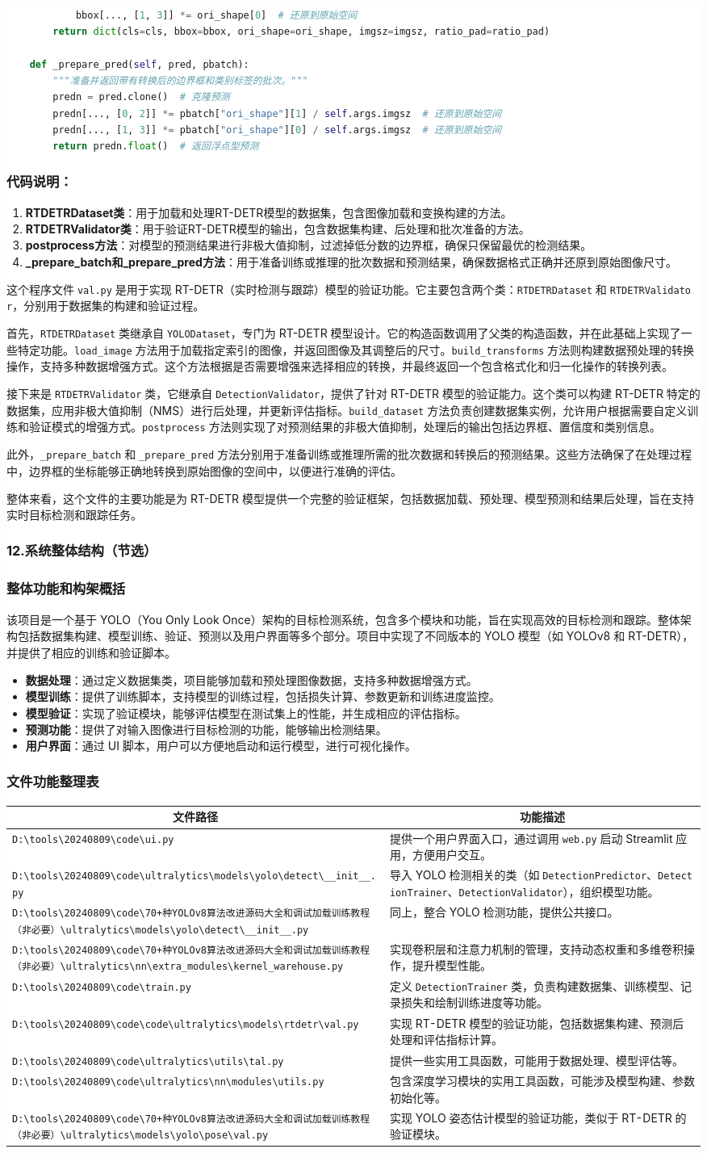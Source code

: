 ```python
            bbox[..., [1, 3]] *= ori_shape[0]  # 还原到原始空间
        return dict(cls=cls, bbox=bbox, ori_shape=ori_shape, imgsz=imgsz, ratio_pad=ratio_pad)

    def _prepare_pred(self, pred, pbatch):
        """准备并返回带有转换后的边界框和类别标签的批次。"""
        predn = pred.clone()  # 克隆预测
        predn[..., [0, 2]] *= pbatch["ori_shape"][1] / self.args.imgsz  # 还原到原始空间
        predn[..., [1, 3]] *= pbatch["ori_shape"][0] / self.args.imgsz  # 还原到原始空间
        return predn.float()  # 返回浮点型预测
```

### 代码说明：
1. **RTDETRDataset类**：用于加载和处理RT-DETR模型的数据集，包含图像加载和变换构建的方法。
2. **RTDETRValidator类**：用于验证RT-DETR模型的输出，包含数据集构建、后处理和批次准备的方法。
3. **postprocess方法**：对模型的预测结果进行非极大值抑制，过滤掉低分数的边界框，确保只保留最优的检测结果。
4. **_prepare_batch和_prepare_pred方法**：用于准备训练或推理的批次数据和预测结果，确保数据格式正确并还原到原始图像尺寸。

这个程序文件 `val.py` 是用于实现 RT-DETR（实时检测与跟踪）模型的验证功能。它主要包含两个类：`RTDETRDataset` 和 `RTDETRValidator`，分别用于数据集的构建和验证过程。

首先，`RTDETRDataset` 类继承自 `YOLODataset`，专门为 RT-DETR 模型设计。它的构造函数调用了父类的构造函数，并在此基础上实现了一些特定功能。`load_image` 方法用于加载指定索引的图像，并返回图像及其调整后的尺寸。`build_transforms` 方法则构建数据预处理的转换操作，支持多种数据增强方式。这个方法根据是否需要增强来选择相应的转换，并最终返回一个包含格式化和归一化操作的转换列表。

接下来是 `RTDETRValidator` 类，它继承自 `DetectionValidator`，提供了针对 RT-DETR 模型的验证能力。这个类可以构建 RT-DETR 特定的数据集，应用非极大值抑制（NMS）进行后处理，并更新评估指标。`build_dataset` 方法负责创建数据集实例，允许用户根据需要自定义训练和验证模式的增强方式。`postprocess` 方法则实现了对预测结果的非极大值抑制，处理后的输出包括边界框、置信度和类别信息。

此外，`_prepare_batch` 和 `_prepare_pred` 方法分别用于准备训练或推理所需的批次数据和转换后的预测结果。这些方法确保了在处理过程中，边界框的坐标能够正确地转换到原始图像的空间中，以便进行准确的评估。

整体来看，这个文件的主要功能是为 RT-DETR 模型提供一个完整的验证框架，包括数据加载、预处理、模型预测和结果后处理，旨在支持实时目标检测和跟踪任务。

### 12.系统整体结构（节选）

### 整体功能和构架概括

该项目是一个基于 YOLO（You Only Look Once）架构的目标检测系统，包含多个模块和功能，旨在实现高效的目标检测和跟踪。整体架构包括数据集构建、模型训练、验证、预测以及用户界面等多个部分。项目中实现了不同版本的 YOLO 模型（如 YOLOv8 和 RT-DETR），并提供了相应的训练和验证脚本。

- **数据处理**：通过定义数据集类，项目能够加载和预处理图像数据，支持多种数据增强方式。
- **模型训练**：提供了训练脚本，支持模型的训练过程，包括损失计算、参数更新和训练进度监控。
- **模型验证**：实现了验证模块，能够评估模型在测试集上的性能，并生成相应的评估指标。
- **预测功能**：提供了对输入图像进行目标检测的功能，能够输出检测结果。
- **用户界面**：通过 UI 脚本，用户可以方便地启动和运行模型，进行可视化操作。

### 文件功能整理表

| 文件路径                                                                                   | 功能描述                                                                                       |
|--------------------------------------------------------------------------------------------|------------------------------------------------------------------------------------------------|
| `D:\tools\20240809\code\ui.py`                                                            | 提供一个用户界面入口，通过调用 `web.py` 启动 Streamlit 应用，方便用户交互。                   |
| `D:\tools\20240809\code\ultralytics\models\yolo\detect\__init__.py`                     | 导入 YOLO 检测相关的类（如 `DetectionPredictor`、`DetectionTrainer`、`DetectionValidator`），组织模型功能。 |
| `D:\tools\20240809\code\70+种YOLOv8算法改进源码大全和调试加载训练教程（非必要）\ultralytics\models\yolo\detect\__init__.py` | 同上，整合 YOLO 检测功能，提供公共接口。                                                       |
| `D:\tools\20240809\code\70+种YOLOv8算法改进源码大全和调试加载训练教程（非必要）\ultralytics\nn\extra_modules\kernel_warehouse.py` | 实现卷积层和注意力机制的管理，支持动态权重和多维卷积操作，提升模型性能。                       |
| `D:\tools\20240809\code\train.py`                                                         | 定义 `DetectionTrainer` 类，负责构建数据集、训练模型、记录损失和绘制训练进度等功能。         |
| `D:\tools\20240809\code\code\ultralytics\models\rtdetr\val.py`                          | 实现 RT-DETR 模型的验证功能，包括数据集构建、预测后处理和评估指标计算。                      |
| `D:\tools\20240809\code\ultralytics\utils\tal.py`                                        | 提供一些实用工具函数，可能用于数据处理、模型评估等。                                         |
| `D:\tools\20240809\code\ultralytics\nn\modules\utils.py`                                  | 包含深度学习模块的实用工具函数，可能涉及模型构建、参数初始化等。                             |
| `D:\tools\20240809\code\70+种YOLOv8算法改进源码大全和调试加载训练教程（非必要）\ultralytics\models\yolo\pose\val.py` | 实现 YOLO 姿态估计模型的验证功能，类似于 RT-DETR 的验证模块。                                 |